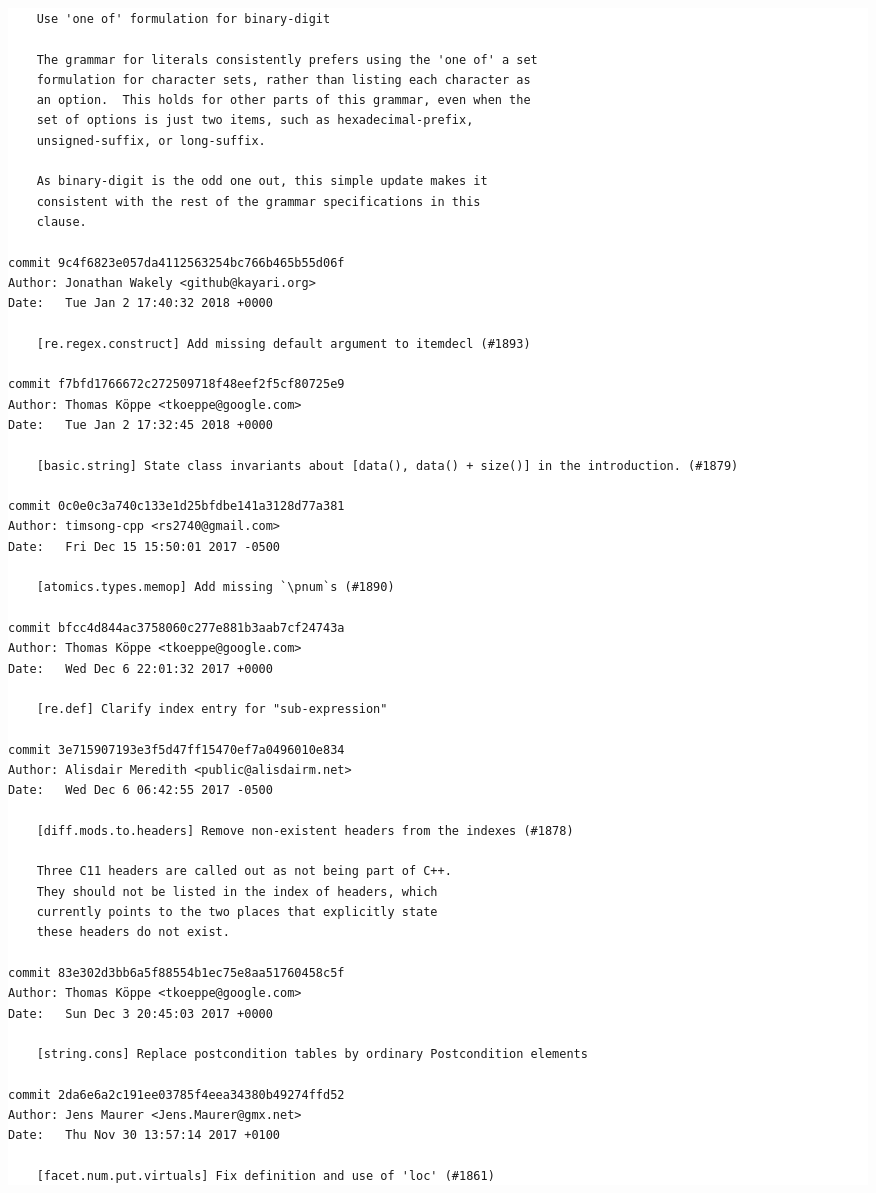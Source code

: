         Use 'one of' formulation for binary-digit

        The grammar for literals consistently prefers using the 'one of' a set
        formulation for character sets, rather than listing each character as
        an option.  This holds for other parts of this grammar, even when the
        set of options is just two items, such as hexadecimal-prefix,
        unsigned-suffix, or long-suffix.

        As binary-digit is the odd one out, this simple update makes it
        consistent with the rest of the grammar specifications in this
        clause.

    commit 9c4f6823e057da4112563254bc766b465b55d06f
    Author: Jonathan Wakely <github@kayari.org>
    Date:   Tue Jan 2 17:40:32 2018 +0000

        [re.regex.construct] Add missing default argument to itemdecl (#1893)

    commit f7bfd1766672c272509718f48eef2f5cf80725e9
    Author: Thomas Köppe <tkoeppe@google.com>
    Date:   Tue Jan 2 17:32:45 2018 +0000

        [basic.string] State class invariants about [data(), data() + size()] in the introduction. (#1879)

    commit 0c0e0c3a740c133e1d25bfdbe141a3128d77a381
    Author: timsong-cpp <rs2740@gmail.com>
    Date:   Fri Dec 15 15:50:01 2017 -0500

        [atomics.types.memop] Add missing `\pnum`s (#1890)

    commit bfcc4d844ac3758060c277e881b3aab7cf24743a
    Author: Thomas Köppe <tkoeppe@google.com>
    Date:   Wed Dec 6 22:01:32 2017 +0000

        [re.def] Clarify index entry for "sub-expression"

    commit 3e715907193e3f5d47ff15470ef7a0496010e834
    Author: Alisdair Meredith <public@alisdairm.net>
    Date:   Wed Dec 6 06:42:55 2017 -0500

        [diff.mods.to.headers] Remove non-existent headers from the indexes (#1878)

        Three C11 headers are called out as not being part of C++.
        They should not be listed in the index of headers, which
        currently points to the two places that explicitly state
        these headers do not exist.

    commit 83e302d3bb6a5f88554b1ec75e8aa51760458c5f
    Author: Thomas Köppe <tkoeppe@google.com>
    Date:   Sun Dec 3 20:45:03 2017 +0000

        [string.cons] Replace postcondition tables by ordinary Postcondition elements

    commit 2da6e6a2c191ee03785f4eea34380b49274ffd52
    Author: Jens Maurer <Jens.Maurer@gmx.net>
    Date:   Thu Nov 30 13:57:14 2017 +0100

        [facet.num.put.virtuals] Fix definition and use of 'loc' (#1861)
